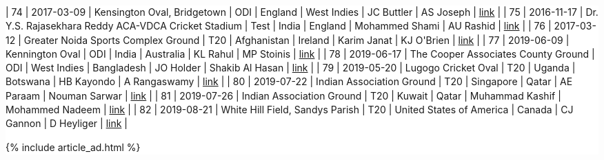 | 74 | 2017-03-09 | Kensington Oval, Bridgetown                                  | ODI    | England                  | West Indies          | JC Buttler           | AS Joseph           | <a href="https://www.google.com/search?q=England vs West Indies ODI 2017-03-09" target="_blank">link</a>              |
| 75 | 2016-11-17 | Dr. Y.S. Rajasekhara Reddy ACA-VDCA Cricket Stadium          | Test   | India                    | England              | Mohammed Shami       | AU Rashid           | <a href="https://www.google.com/search?q=India vs England Test 2016-11-17" target="_blank">link</a>                   |
| 76 | 2017-03-12 | Greater Noida Sports Complex Ground                          | T20    | Afghanistan              | Ireland              | Karim Janat          | KJ O'Brien          | <a href="https://www.google.com/search?q=Afghanistan vs Ireland T20 2017-03-12" target="_blank">link</a>              |
| 77 | 2019-06-09 | Kennington Oval                                              | ODI    | India                    | Australia            | KL Rahul             | MP Stoinis          | <a href="https://www.google.com/search?q=India vs Australia ODI 2019-06-09" target="_blank">link</a>                  |
| 78 | 2019-06-17 | The Cooper Associates County Ground                          | ODI    | West Indies              | Bangladesh           | JO Holder            | Shakib Al Hasan     | <a href="https://www.google.com/search?q=West Indies vs Bangladesh ODI 2019-06-17" target="_blank">link</a>           |
| 79 | 2019-05-20 | Lugogo Cricket Oval                                          | T20    | Uganda                   | Botswana             | HB Kayondo           | A Rangaswamy        | <a href="https://www.google.com/search?q=Uganda vs Botswana T20 2019-05-20" target="_blank">link</a>                  |
| 80 | 2019-07-22 | Indian Association Ground                                    | T20    | Singapore                | Qatar                | AE Paraam            | Nouman Sarwar       | <a href="https://www.google.com/search?q=Singapore vs Qatar T20 2019-07-22" target="_blank">link</a>                  |
| 81 | 2019-07-26 | Indian Association Ground                                    | T20    | Kuwait                   | Qatar                | Muhammad Kashif      | Mohammed Nadeem     | <a href="https://www.google.com/search?q=Kuwait vs Qatar T20 2019-07-26" target="_blank">link</a>                     |
| 82 | 2019-08-21 | White Hill Field, Sandys Parish                              | T20    | United States of America | Canada               | CJ Gannon            | D Heyliger          | <a href="https://www.google.com/search?q=United States of America vs Canada T20 2019-08-21" target="_blank">link</a>  |

{% include article_ad.html %}